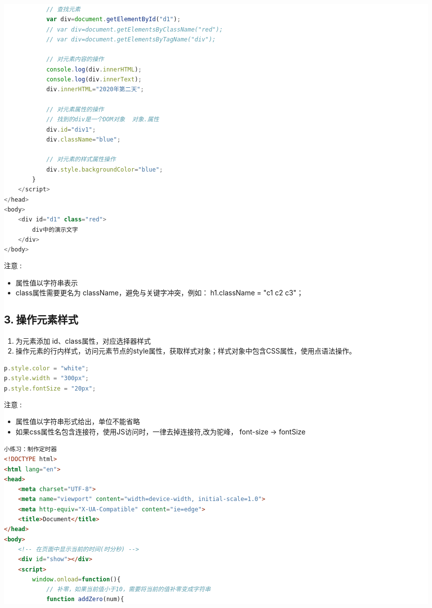 ```javascript
            // 查找元素
            var div=document.getElementById("d1");
            // var div=document.getElementsByClassName("red");
            // var div=document.getElementsByTagName("div");
            
            // 对元素内容的操作
            console.log(div.innerHTML);
            console.log(div.innerText);
            div.innerHTML="2020年第二天";
            
            // 对元素属性的操作
            // 找到的div是一个DOM对象  对象.属性
            div.id="div1";
            div.className="blue";
        
            // 对元素的样式属性操作
            div.style.backgroundColor="blue";
        }
    </script>
</head>
<body>
    <div id="d1" class="red">
        div中的演示文字
    </div>
</body>
```

注意 :

- 属性值以字符串表示
- class属性需要更名为 className，避免与关键字冲突，例如：
  h1.className = "c1 c2 c3"；

## 3. 操作元素样式

1. 为元素添加 id、class属性，对应选择器样式
2. 操作元素的行内样式，访问元素节点的style属性，获取样式对象；样式对象中包含CSS属性，使用点语法操作。

```javascript
p.style.color = "white";
p.style.width = "300px";
p.style.fontSize = "20px";
```

注意 :

- 属性值以字符串形式给出，单位不能省略
- 如果css属性名包含连接符，使用JS访问时，一律去掉连接符,改为驼峰， font-size -> fontSize

```html
小练习：制作定时器
<!DOCTYPE html>
<html lang="en">
<head>
    <meta charset="UTF-8">
    <meta name="viewport" content="width=device-width, initial-scale=1.0">
    <meta http-equiv="X-UA-Compatible" content="ie=edge">
    <title>Document</title>
</head>
<body>
    <!-- 在页面中显示当前的时间(时分秒) -->
    <div id="show"></div>
    <script>
        window.onload=function(){
            // 补零，如果当前值小于10，需要将当前的值补零变成字符串
            function addZero(num){
```